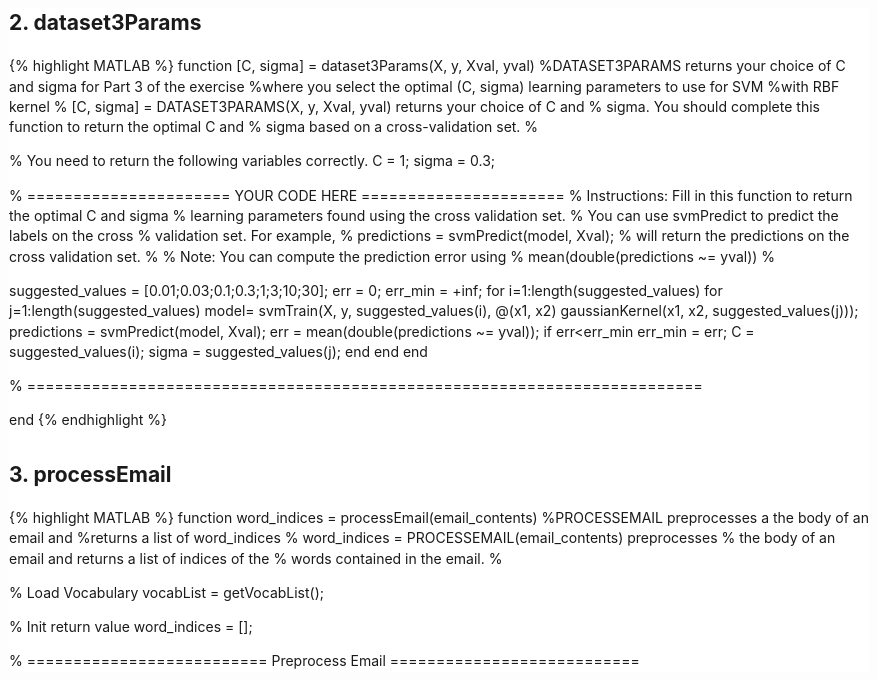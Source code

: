 
<h2 id="2">2. dataset3Params</h2>

{% highlight MATLAB %}
function [C, sigma] = dataset3Params(X, y, Xval, yval)
%DATASET3PARAMS returns your choice of C and sigma for Part 3 of the exercise
%where you select the optimal (C, sigma) learning parameters to use for SVM
%with RBF kernel
%   [C, sigma] = DATASET3PARAMS(X, y, Xval, yval) returns your choice of C and 
%   sigma. You should complete this function to return the optimal C and 
%   sigma based on a cross-validation set.
%

% You need to return the following variables correctly.
C = 1;
sigma = 0.3;

% ====================== YOUR CODE HERE ======================
% Instructions: Fill in this function to return the optimal C and sigma
%               learning parameters found using the cross validation set.
%               You can use svmPredict to predict the labels on the cross
%               validation set. For example, 
%                   predictions = svmPredict(model, Xval);
%               will return the predictions on the cross validation set.
%
%  Note: You can compute the prediction error using 
%        mean(double(predictions ~= yval))
%

suggested_values = [0.01;0.03;0.1;0.3;1;3;10;30];
err = 0;
err_min = +inf;
for i=1:length(suggested_values)
  for j=1:length(suggested_values)
    model= svmTrain(X, y, suggested_values(i), @(x1, x2) gaussianKernel(x1, x2, suggested_values(j)));
    predictions = svmPredict(model, Xval);
    err = mean(double(predictions ~= yval));
    if err<err_min
      err_min = err;
      C = suggested_values(i);
      sigma = suggested_values(j);
    end
  end
end

% =========================================================================

end
{% endhighlight %}

<h2 id="3">3. processEmail</h2>

{% highlight MATLAB %}
function word_indices = processEmail(email_contents)
%PROCESSEMAIL preprocesses a the body of an email and
%returns a list of word_indices 
%   word_indices = PROCESSEMAIL(email_contents) preprocesses 
%   the body of an email and returns a list of indices of the 
%   words contained in the email. 
%

% Load Vocabulary
vocabList = getVocabList();

% Init return value
word_indices = [];

% ========================== Preprocess Email ===========================
